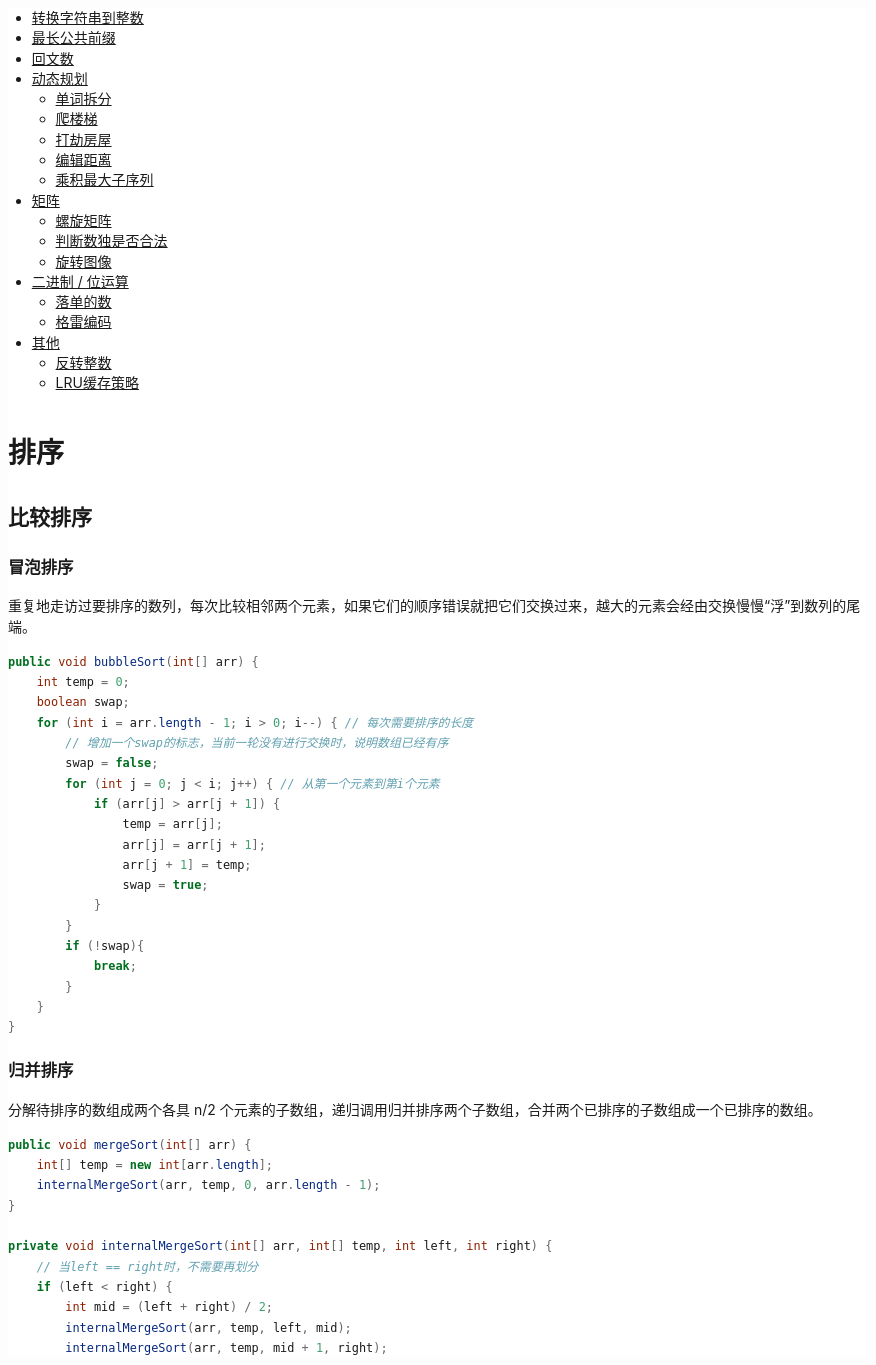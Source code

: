   - [转换字符串到整数](#%e8%bd%ac%e6%8d%a2%e5%ad%97%e7%ac%a6%e4%b8%b2%e5%88%b0%e6%95%b4%e6%95%b0)
  - [最长公共前缀](#%e6%9c%80%e9%95%bf%e5%85%ac%e5%85%b1%e5%89%8d%e7%bc%80)
  - [回文数](#%e5%9b%9e%e6%96%87%e6%95%b0)
- [动态规划](#%e5%8a%a8%e6%80%81%e8%a7%84%e5%88%92)
  - [单词拆分](#%e5%8d%95%e8%af%8d%e6%8b%86%e5%88%86)
  - [爬楼梯](#%e7%88%ac%e6%a5%bc%e6%a2%af)
  - [打劫房屋](#%e6%89%93%e5%8a%ab%e6%88%bf%e5%b1%8b)
  - [编辑距离](#%e7%bc%96%e8%be%91%e8%b7%9d%e7%a6%bb)
  - [乘积最大子序列](#%e4%b9%98%e7%a7%af%e6%9c%80%e5%a4%a7%e5%ad%90%e5%ba%8f%e5%88%97)
- [矩阵](#%e7%9f%a9%e9%98%b5)
  - [螺旋矩阵](#%e8%9e%ba%e6%97%8b%e7%9f%a9%e9%98%b5)
  - [判断数独是否合法](#%e5%88%a4%e6%96%ad%e6%95%b0%e7%8b%ac%e6%98%af%e5%90%a6%e5%90%88%e6%b3%95)
  - [旋转图像](#%e6%97%8b%e8%bd%ac%e5%9b%be%e5%83%8f)
- [二进制 / 位运算](#%e4%ba%8c%e8%bf%9b%e5%88%b6--%e4%bd%8d%e8%bf%90%e7%ae%97)
  - [落单的数](#%e8%90%bd%e5%8d%95%e7%9a%84%e6%95%b0)
  - [格雷编码](#%e6%a0%bc%e9%9b%b7%e7%bc%96%e7%a0%81)
- [其他](#%e5%85%b6%e4%bb%96)
  - [反转整数](#%e5%8f%8d%e8%bd%ac%e6%95%b4%e6%95%b0)
  - [LRU缓存策略](#lru%e7%bc%93%e5%ad%98%e7%ad%96%e7%95%a5)

# 排序

## 比较排序
### 冒泡排序
重复地走访过要排序的数列，每次比较相邻两个元素，如果它们的顺序错误就把它们交换过来，越大的元素会经由交换慢慢“浮”到数列的尾端。
``` java
public void bubbleSort(int[] arr) {
    int temp = 0;
    boolean swap;
    for (int i = arr.length - 1; i > 0; i--) { // 每次需要排序的长度
        // 增加一个swap的标志，当前一轮没有进行交换时，说明数组已经有序
        swap = false;
        for (int j = 0; j < i; j++) { // 从第一个元素到第i个元素
            if (arr[j] > arr[j + 1]) {
                temp = arr[j];
                arr[j] = arr[j + 1];
                arr[j + 1] = temp;
                swap = true;
            }
        }
        if (!swap){
            break;
        }
    }
}
```

### 归并排序
分解待排序的数组成两个各具 n/2 个元素的子数组，递归调用归并排序两个子数组，合并两个已排序的子数组成一个已排序的数组。
```java
public void mergeSort(int[] arr) {
    int[] temp = new int[arr.length];
    internalMergeSort(arr, temp, 0, arr.length - 1);
}

private void internalMergeSort(int[] arr, int[] temp, int left, int right) {
    // 当left == right时，不需要再划分
    if (left < right) {
        int mid = (left + right) / 2;
        internalMergeSort(arr, temp, left, mid);
        internalMergeSort(arr, temp, mid + 1, right);
```